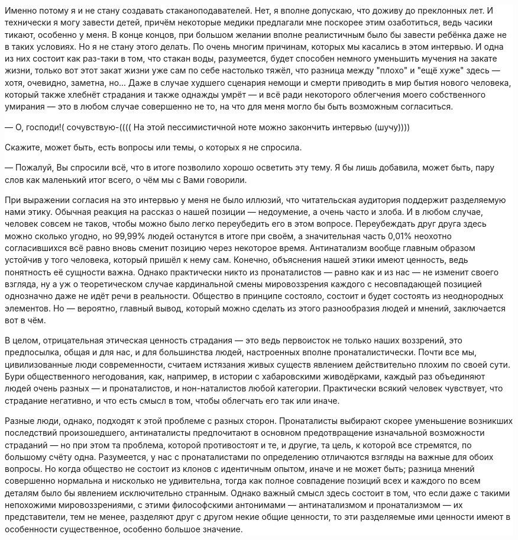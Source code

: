 Именно потому я и не стану создавать стаканоподавателей. Нет, я вполне допускаю, что доживу до преклонных лет. И технически я могу завести детей, причём некоторые медики предлагали мне поскорее этим озаботиться, ведь часики тикают, особенно у меня. В конце концов, при большом желании вполне реалистичным было бы завести ребёнка даже не в таких условиях. Но я не стану этого делать. По очень многим причинам, которых мы касались в этом интервью. И одна из них состоит как раз-таки в том, что стакан воды, разумеется, будет способен немного уменьшить мучения на закате жизни, только вот этот закат жизни уже сам по себе настолько тяжёл, что разница между "плохо" и "ещё хуже" здесь — хотя, очевидно, заметна, но... Даже в случае худшего сценария немощи и смерти приводить в мир бытия нового человека, который также хлебнёт страдания и также однажды умрёт — и всё ради некоторого облегчения моего собственного умирания — это в любом случае совершенно не то, на что для меня могло бы быть возможным согласиться.

— О, господи!( сочувствую-((((
На этой пессимистичной ноте можно закончить интервью (шучу))))

Скажите, может быть, есть вопросы или темы, о которых я не спросила.

— Пожалуй, Вы спросили всё, что в итоге позволило хорошо осветить эту тему. Я бы лишь добавила, может быть, пару слов как маленький итог всего, о чём мы с Вами говорили.

При выражении согласия на это интервью у меня не было иллюзий, что читательская аудитория поддержит разделяемую нами этику. Обычная реакция на рассказ о нашей позиции — недоумение, а очень часто и злоба. И в любом случае, человек совсем не таков, чтобы можно было легко переубедить его в этом вопросе. Переубеждать друг друга здесь можно сколько угодно, но 99,99% людей останутся в итоге при своём, а значительная часть 0,01% неохотно согласившихся всё равно вновь сменит позицию через некоторое время. Антинатализм вообще главным образом устойчив у того человека, который пришёл к нему сам. Конечно, объяснения нашей этики имеют ценность, ведь понятность её сущности важна. Однако практически никто из пронаталистов — равно как и из нас — не изменит своего взгляда, ну а уж о теоретическом случае кардинальной смены мировоззрения каждого с несовпадающей позицией однозначно даже не идёт речи в реальности. Общество в принципе состояло, состоит и будет состоять из неоднородных элементов. Но — вероятно, главный вывод, который можно сделать из этого разнообразия людей и мнений, заключается вот в чём.

В целом, отрицательная этическая ценность страдания — это ведь первоисток не только наших воззрений, это предпосылка, общая и для нас, и для большинства людей, настроенных вполне пронаталистически. Почти все мы, цивилизованные люди современности, считаем истязания живых существ явлением действительно плохим по своей сути. Бури общественного негодования, как, например, в истории с хабаровскими живодёрками, каждый раз объединяют людей очень разных — и пронаталистов, и нон-наталистов любой категории. Практически всякий человек чувствует, что страдание негативно, и что есть смысл в том, чтобы облегчать его так или иначе.

Разные люди, однако, подходят к этой проблеме с разных сторон. Пронаталисты выбирают скорее уменьшение возникших последствий произошедшего, антинаталисты предпочитают в основном предотвращение изначальной возможности страданий — но при этом та проблема, которой противостоят и те, и другие, та цель, к которой все стремятся, по большому счёту одна. Разумеется, у нас с пронаталистами по определению отличаются взгляды на важные для обоих вопросы. Но когда общество не состоит из клонов с идентичным опытом, иначе и не может быть; разница мнений совершенно нормальна и нисколько не удивительна, тогда как полное совпадение позиций всех и каждого по всем деталям было бы явлением исключительно странным. Однако важный смысл здесь состоит в том, что если даже с такими непохожими мировоззрениями, с этими философскими антонимами — антинатализмом и пронатализмом — их представители, тем не менее, разделяют друг с другом некие общие ценности, то эти разделяемые ими ценности имеют в особенности существенное, особенно большое значение. 
